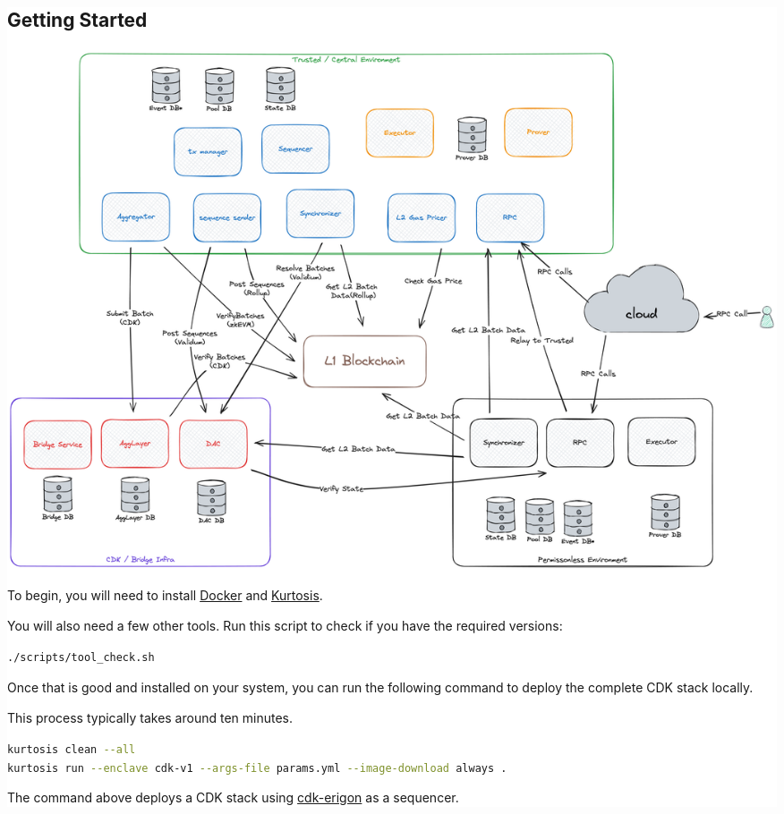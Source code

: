 ## Getting Started

![Architecture Diagram](./docs/img/architecture-diagram.png)

To begin, you will need to install [Docker](https://docs.docker.com/get-docker/) and [Kurtosis](https://docs.kurtosis.com/install/).

You will also need a few other tools. Run this script to check if you have the required versions:

```bash
./scripts/tool_check.sh
```

Once that is good and installed on your system, you can run the following command to deploy the complete CDK stack locally.

This process typically takes around ten minutes.

```bash
kurtosis clean --all
kurtosis run --enclave cdk-v1 --args-file params.yml --image-download always .
```

The command above deploys a CDK stack using [cdk-erigon](https://github.com/0xPolygonHermez/cdk-erigon) as a sequencer.
